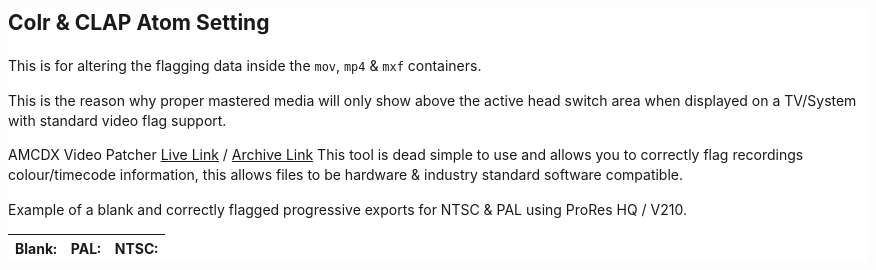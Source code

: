 

## Colr & CLAP Atom Setting


This is for altering the flagging data inside the `mov`, `mp4` & `mxf` containers.

This is the reason why proper mastered media will only show above the active head switch area when displayed on a TV/System with standard video flag support.

AMCDX Video Patcher [Live Link](https://mogurenko.com/2021/01/29/amcdx-video-patcher-v0-6-7/) / [Archive Link](https://drive.google.com/open?id=1oZbpRDxrBZlvx-nl1FgK722InqhyeLKC) This tool is dead simple to use and allows you to correctly flag recordings colour/timecode information, this allows files to be hardware & industry standard software compatible.

Example of a blank and correctly flagged progressive exports for NTSC & PAL using ProRes HQ / V210.
 
| Blank: | PAL:  | NTSC: |
|--------|-------|-------|
